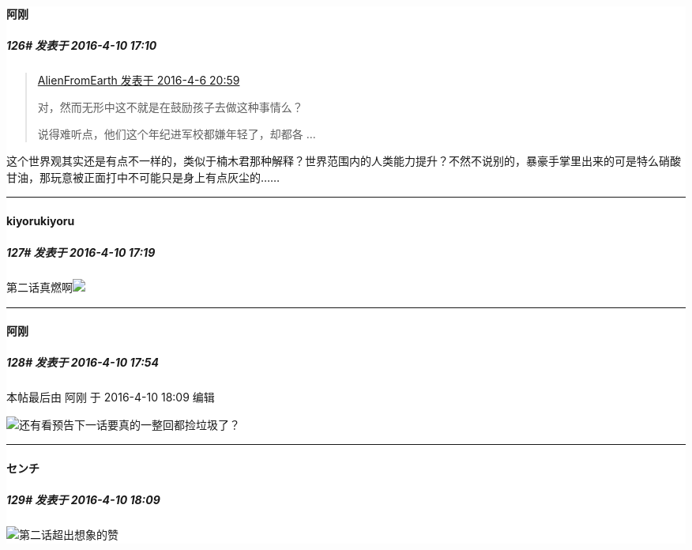 ####  阿刚  
##### 126#       发表于 2016-4-10 17:10



<blockquote><a href="httphttps://bbs.saraba1st.com/2b/forum.php?mod=redirect&amp;goto=findpost&amp;pid=32062103&amp;ptid=1204121" target="_blank">AlienFromEarth 发表于 2016-4-6 20:59</a>

对，然而无形中这不就是在鼓励孩子去做这种事情么？


说得难听点，他们这个年纪进军校都嫌年轻了，却都各 ...</blockquote>
这个世界观其实还是有点不一样的，类似于楠木君那种解释？世界范围内的人类能力提升？不然不说别的，暴豪手掌里出来的可是特么硝酸甘油，那玩意被正面打中不可能只是身上有点灰尘的……







-----

####  kiyorukiyoru  
##### 127#       发表于 2016-4-10 17:19




第二话真燃啊<img src="https://static.saraba1st.com/image/smiley/face/151.gif" referrerpolicy="no-referrer">







-----

####  阿刚  
##### 128#       发表于 2016-4-10 17:54



 本帖最后由 阿刚 于 2016-4-10 18:09 编辑 

<img src="https://static.saraba1st.com/image/smiley/face/06.gif" referrerpolicy="no-referrer">还有看预告下一话要真的一整回都捡垃圾了？







-----

####  センチ  
##### 129#       发表于 2016-4-10 18:09



<img src="https://static.saraba1st.com/image/smiley/face/07.gif" referrerpolicy="no-referrer">第二话超出想象的赞





